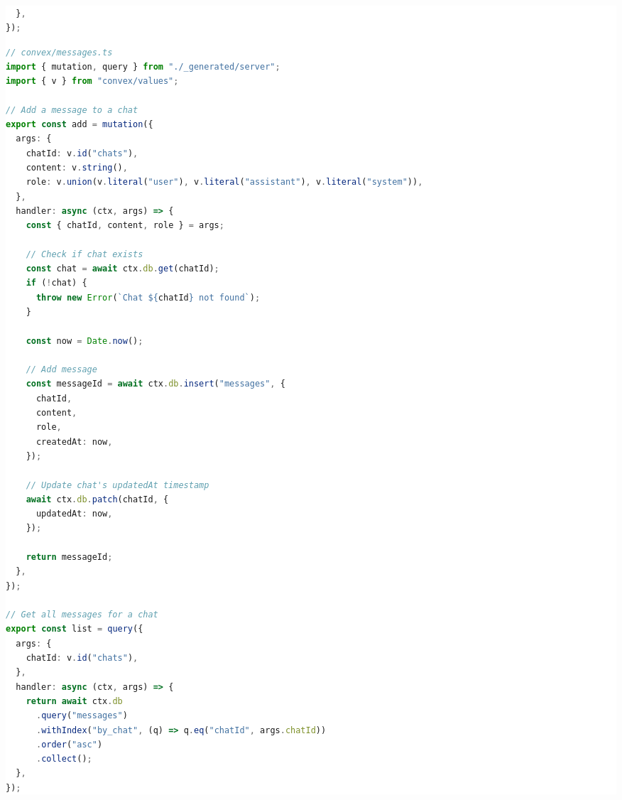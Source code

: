 ```typescript
  },
});
```

```typescript
// convex/messages.ts
import { mutation, query } from "./_generated/server";
import { v } from "convex/values";

// Add a message to a chat
export const add = mutation({
  args: {
    chatId: v.id("chats"),
    content: v.string(),
    role: v.union(v.literal("user"), v.literal("assistant"), v.literal("system")),
  },
  handler: async (ctx, args) => {
    const { chatId, content, role } = args;
    
    // Check if chat exists
    const chat = await ctx.db.get(chatId);
    if (!chat) {
      throw new Error(`Chat ${chatId} not found`);
    }
    
    const now = Date.now();
    
    // Add message
    const messageId = await ctx.db.insert("messages", {
      chatId,
      content,
      role,
      createdAt: now,
    });
    
    // Update chat's updatedAt timestamp
    await ctx.db.patch(chatId, {
      updatedAt: now,
    });
    
    return messageId;
  },
});

// Get all messages for a chat
export const list = query({
  args: {
    chatId: v.id("chats"),
  },
  handler: async (ctx, args) => {
    return await ctx.db
      .query("messages")
      .withIndex("by_chat", (q) => q.eq("chatId", args.chatId))
      .order("asc")
      .collect();
  },
});
```

